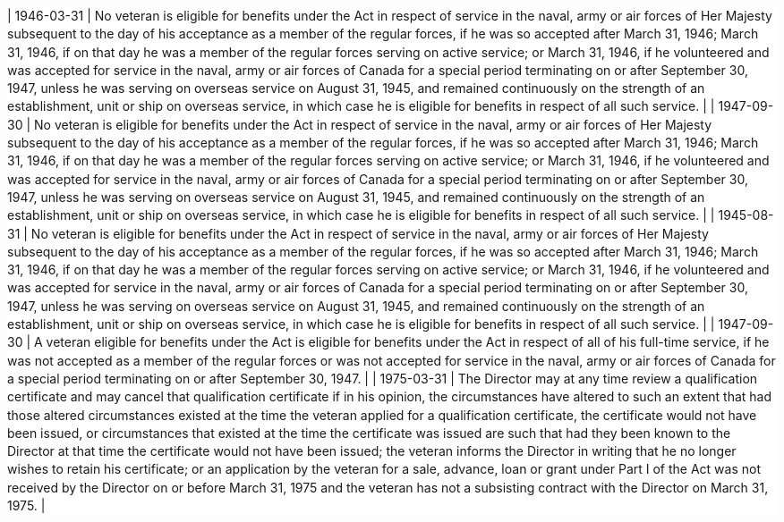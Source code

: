 | 1946-03-31 | No veteran is eligible for benefits under the Act in respect of service in the naval, army or air forces of Her Majesty subsequent to the day of his acceptance as a member of the regular forces, if he was so accepted after March 31, 1946; March 31, 1946, if on that day he was a member of the regular forces serving on active service; or March 31, 1946, if he volunteered and was accepted for service in the naval, army or air forces of Canada for a special period terminating on or after September 30, 1947, unless he was serving on overseas service on August 31, 1945, and remained continuously on the strength of an establishment, unit or ship on overseas service, in which case he is eligible for benefits in respect of all such service.                                                                                                                                                                                                                                                                                                                   |
| 1947-09-30 | No veteran is eligible for benefits under the Act in respect of service in the naval, army or air forces of Her Majesty subsequent to the day of his acceptance as a member of the regular forces, if he was so accepted after March 31, 1946; March 31, 1946, if on that day he was a member of the regular forces serving on active service; or March 31, 1946, if he volunteered and was accepted for service in the naval, army or air forces of Canada for a special period terminating on or after September 30, 1947, unless he was serving on overseas service on August 31, 1945, and remained continuously on the strength of an establishment, unit or ship on overseas service, in which case he is eligible for benefits in respect of all such service.                                                                                                                                                                                                                                                                                                                   |
| 1945-08-31 | No veteran is eligible for benefits under the Act in respect of service in the naval, army or air forces of Her Majesty subsequent to the day of his acceptance as a member of the regular forces, if he was so accepted after March 31, 1946; March 31, 1946, if on that day he was a member of the regular forces serving on active service; or March 31, 1946, if he volunteered and was accepted for service in the naval, army or air forces of Canada for a special period terminating on or after September 30, 1947, unless he was serving on overseas service on August 31, 1945, and remained continuously on the strength of an establishment, unit or ship on overseas service, in which case he is eligible for benefits in respect of all such service.                                                                                                                                                                                                                                                                                                                   |
| 1947-09-30 | A veteran eligible for benefits under the Act is eligible for benefits under the Act in respect of all of his full-time service, if he was not accepted as a member of the regular forces or was not accepted for service in the naval, army or air forces of Canada for a special period terminating on or after September 30, 1947.                                                                                                                                                                                                                                                                                                                                                                                                                                                                                                                                                                                                                                                                                                                                                   |
| 1975-03-31 | The Director may at any time review a qualification certificate and may cancel that qualification certificate if in his opinion, the circumstances have altered to such an extent that had those altered circumstances existed at the time the veteran applied for a qualification certificate, the certificate would not have been issued, or circumstances that existed at the time the certificate was issued are such that had they been known to the Director at that time the certificate would not have been issued; the veteran informs the Director in writing that he no longer wishes to retain his certificate; or an application by the veteran for a sale, advance, loan or grant under Part I of the Act was not received by the Director on or before March 31, 1975 and the veteran has not a subsisting contract with the Director on March 31, 1975.                                                                                                                                                                                                                 |